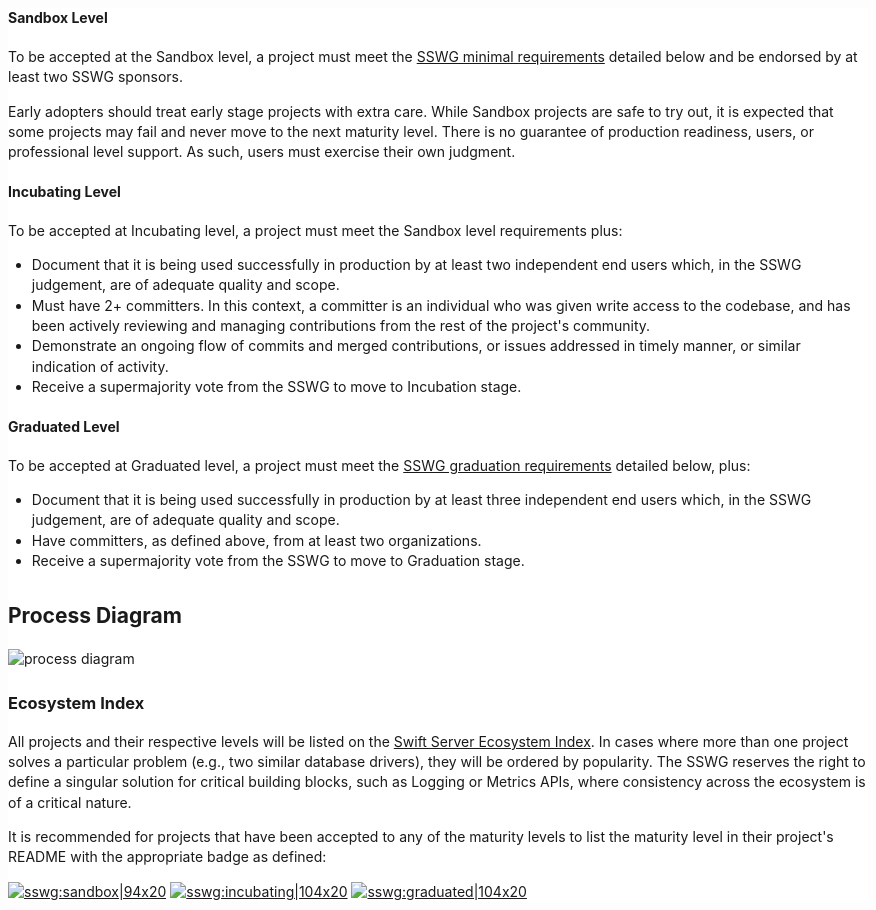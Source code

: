 #### Sandbox Level

To be accepted at the Sandbox level, a project must meet the [SSWG minimal requirements](#minimal-requirements) detailed below and be endorsed by at least two SSWG sponsors.

Early adopters should treat early stage projects with extra care.
While Sandbox projects are safe to try out, it is expected that some projects may fail and never move to the next maturity level.
There is no guarantee of production readiness, users, or professional level support.
As such, users must exercise their own judgment.

#### Incubating Level

To be accepted at Incubating level, a project must meet the Sandbox level requirements plus:

* Document that it is being used successfully in production by at least two independent end users which, in the SSWG judgement, are of adequate quality and scope.
* Must have 2+ committers. In this context, a committer is an individual who was given write access to the codebase, and has been actively reviewing and managing contributions from the rest of the project's community.
* Demonstrate an ongoing flow of commits and merged contributions, or issues addressed in timely manner, or similar indication of activity.
* Receive a supermajority vote from the SSWG to move to Incubation stage.

#### Graduated Level

To be accepted at Graduated level, a project must meet the [SSWG graduation requirements](#graduation-requirements) detailed below, plus:

* Document that it is being used successfully in production by at least three independent end users which, in the SSWG judgement, are of adequate quality and scope.
* Have committers, as defined above, from at least two organizations.
* Receive a supermajority vote from the SSWG to move to Graduation stage.

## Process Diagram

![process diagram](incubation.png)

### Ecosystem Index

All projects and their respective levels will be listed on the [Swift Server Ecosystem Index](https://swift.org/server/#projects).
In cases where more than one project solves a particular problem (e.g., two similar database drivers), they will be ordered by popularity.
The SSWG reserves the right to define a singular solution for critical building blocks, such as Logging or Metrics APIs, where consistency across the ecosystem is of a critical nature.

It is recommended for projects that have been accepted to any of the maturity levels to list the maturity level in their project's README with the appropriate badge as defined:

[![sswg:sandbox|94x20](https://img.shields.io/badge/sswg-sandbox-lightgrey.svg)](https://github.com/swift-server/sswg/blob/master/process/incubation.md#sandbox-level)
[![sswg:incubating|104x20](https://img.shields.io/badge/sswg-incubating-blue.svg)](https://github.com/swift-server/sswg/blob/master/process/incubation.md#incubating-level)
[![sswg:graduated|104x20](https://img.shields.io/badge/sswg-graduated-green.svg)](https://github.com/swift-server/sswg/blob/master/process/incubation.md#graduated-level)
